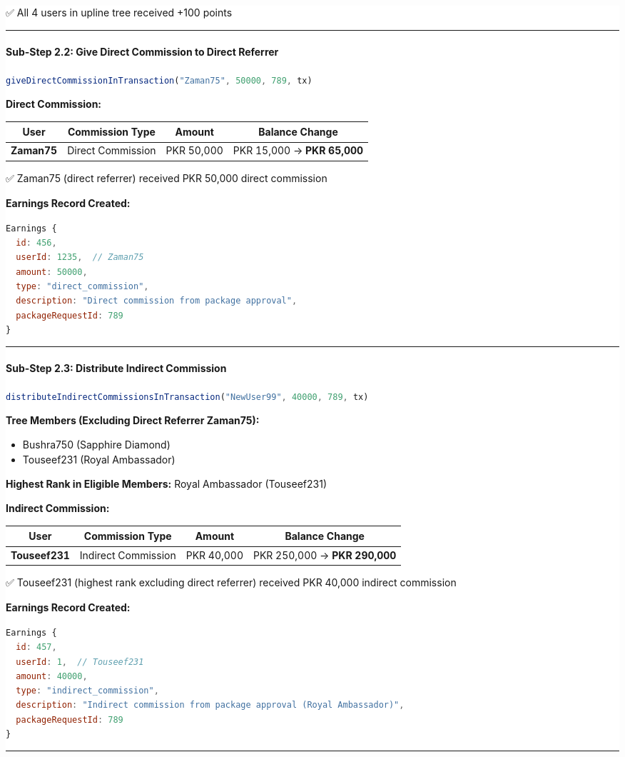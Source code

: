 ✅ All 4 users in upline tree received +100 points

---

#### Sub-Step 2.2: Give Direct Commission to Direct Referrer

```javascript
giveDirectCommissionInTransaction("Zaman75", 50000, 789, tx)
```

**Direct Commission:**

| User | Commission Type | Amount | Balance Change |
|------|----------------|--------|----------------|
| **Zaman75** | Direct Commission | PKR 50,000 | PKR 15,000 → **PKR 65,000** |

✅ Zaman75 (direct referrer) received PKR 50,000 direct commission

**Earnings Record Created:**
```javascript
Earnings {
  id: 456,
  userId: 1235,  // Zaman75
  amount: 50000,
  type: "direct_commission",
  description: "Direct commission from package approval",
  packageRequestId: 789
}
```

---

#### Sub-Step 2.3: Distribute Indirect Commission

```javascript
distributeIndirectCommissionsInTransaction("NewUser99", 40000, 789, tx)
```

**Tree Members (Excluding Direct Referrer Zaman75):**
- Bushra750 (Sapphire Diamond)
- Touseef231 (Royal Ambassador)

**Highest Rank in Eligible Members:** Royal Ambassador (Touseef231)

**Indirect Commission:**

| User | Commission Type | Amount | Balance Change |
|------|----------------|--------|----------------|
| **Touseef231** | Indirect Commission | PKR 40,000 | PKR 250,000 → **PKR 290,000** |

✅ Touseef231 (highest rank excluding direct referrer) received PKR 40,000 indirect commission

**Earnings Record Created:**
```javascript
Earnings {
  id: 457,
  userId: 1,  // Touseef231
  amount: 40000,
  type: "indirect_commission",
  description: "Indirect commission from package approval (Royal Ambassador)",
  packageRequestId: 789
}
```

---
